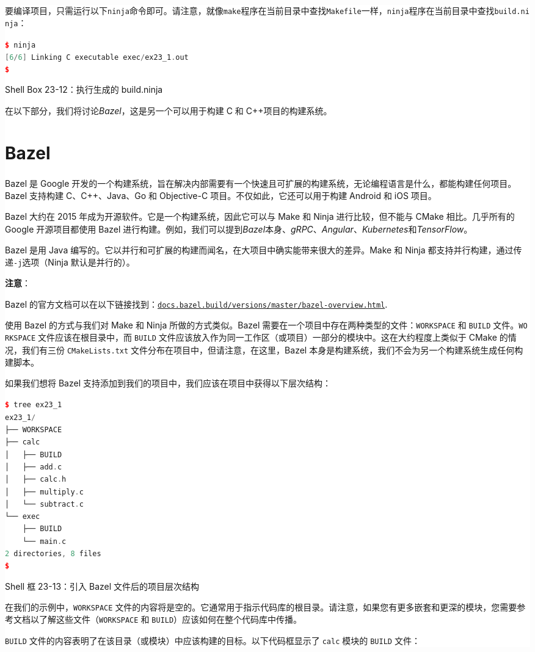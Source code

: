 要编译项目，只需运行以下`ninja`命令即可。请注意，就像`make`程序在当前目录中查找`Makefile`一样，`ninja`程序在当前目录中查找`build.ninja`：

```cpp
$ ninja
[6/6] Linking C executable exec/ex23_1.out
$
```

Shell Box 23-12：执行生成的 build.ninja

在以下部分，我们将讨论*Bazel*，这是另一个可以用于构建 C 和 C++项目的构建系统。

# Bazel

Bazel 是 Google 开发的一个构建系统，旨在解决内部需要有一个快速且可扩展的构建系统，无论编程语言是什么，都能构建任何项目。Bazel 支持构建 C、C++、Java、Go 和 Objective-C 项目。不仅如此，它还可以用于构建 Android 和 iOS 项目。

Bazel 大约在 2015 年成为开源软件。它是一个构建系统，因此它可以与 Make 和 Ninja 进行比较，但不能与 CMake 相比。几乎所有的 Google 开源项目都使用 Bazel 进行构建。例如，我们可以提到*Bazel*本身、*gRPC*、*Angular*、*Kubernetes*和*TensorFlow*。

Bazel 是用 Java 编写的。它以并行和可扩展的构建而闻名，在大项目中确实能带来很大的差异。Make 和 Ninja 都支持并行构建，通过传递`-j`选项（Ninja 默认是并行的）。

**注意**：

Bazel 的官方文档可以在以下链接找到：[`docs.bazel.build/versions/master/bazel-overview.html`](https://docs.bazel.build/versions/master/bazel-overview.html).

使用 Bazel 的方式与我们对 Make 和 Ninja 所做的方式类似。Bazel 需要在一个项目中存在两种类型的文件：`WORKSPACE` 和 `BUILD` 文件。`WORKSPACE` 文件应该在根目录中，而 `BUILD` 文件应该放入作为同一工作区（或项目）一部分的模块中。这在大约程度上类似于 CMake 的情况，我们有三份 `CMakeLists.txt` 文件分布在项目中，但请注意，在这里，Bazel 本身是构建系统，我们不会为另一个构建系统生成任何构建脚本。

如果我们想将 Bazel 支持添加到我们的项目中，我们应该在项目中获得以下层次结构：

```cpp
$ tree ex23_1
ex23_1/
├── WORKSPACE
├── calc
│   ├── BUILD
│   ├── add.c
│   ├── calc.h
│   ├── multiply.c
│   └── subtract.c
└── exec
    ├── BUILD
    └── main.c
2 directories, 8 files
$
```

Shell 框 23-13：引入 Bazel 文件后的项目层次结构

在我们的示例中，`WORKSPACE` 文件的内容将是空的。它通常用于指示代码库的根目录。请注意，如果您有更多嵌套和更深的模块，您需要参考文档以了解这些文件（`WORKSPACE` 和 `BUILD`）应该如何在整个代码库中传播。

`BUILD` 文件的内容表明了在该目录（或模块）中应该构建的目标。以下代码框显示了 `calc` 模块的 `BUILD` 文件：
